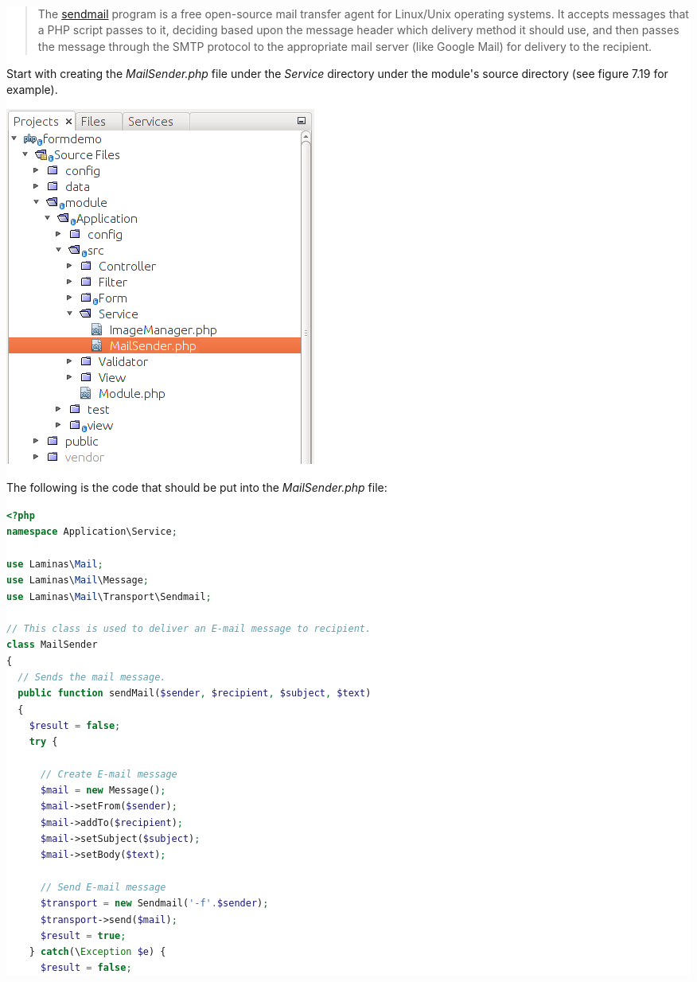 > The [sendmail](http://www.sendmail.com/sm/open_source/) program is a free open-source mail transfer agent for Linux/Unix operating systems.
> It accepts messages that a PHP script passes to it, deciding based upon the message header which
> delivery method it should use, and then passes the message through the SMTP protocol to the
> appropriate mail server (like Google Mail) for delivery to the recipient.

Start with creating the *MailSender.php* file under the *Service* directory under the module's
source directory (see figure 7.19 for example).

![Figure 7.19. Creating the MailSender.php File](images/forms/mailsender.png)

The following is the code that should be put into the *MailSender.php* file:

~~~php
<?php
namespace Application\Service;

use Laminas\Mail;
use Laminas\Mail\Message;
use Laminas\Mail\Transport\Sendmail;

// This class is used to deliver an E-mail message to recipient.
class MailSender
{
  // Sends the mail message.
  public function sendMail($sender, $recipient, $subject, $text)
  {
    $result = false;
    try {

      // Create E-mail message
      $mail = new Message();
      $mail->setFrom($sender);
      $mail->addTo($recipient);
      $mail->setSubject($subject);
      $mail->setBody($text);

      // Send E-mail message
      $transport = new Sendmail('-f'.$sender);
      $transport->send($mail);
      $result = true;
    } catch(\Exception $e) {
      $result = false;
~~~
